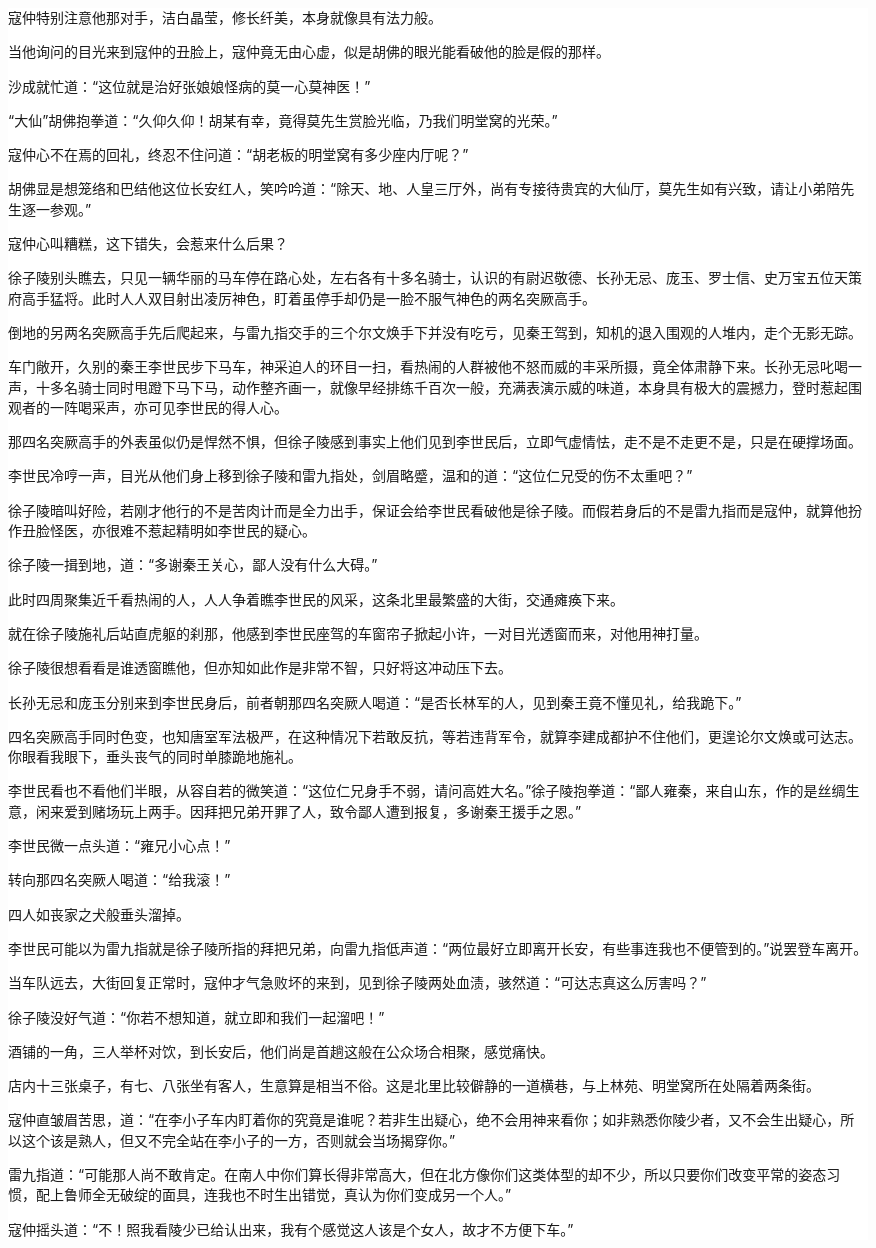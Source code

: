 寇仲特别注意他那对手，洁白晶莹，修长纤美，本身就像具有法力般。

当他询问的目光来到寇仲的丑脸上，寇仲竟无由心虚，似是胡佛的眼光能看破他的脸是假的那样。

沙成就忙道：“这位就是治好张娘娘怪病的莫一心莫神医！”

“大仙”胡佛抱拳道：“久仰久仰！胡某有幸，竟得莫先生赏脸光临，乃我们明堂窝的光荣。”

寇仲心不在焉的回礼，终忍不住问道：“胡老板的明堂窝有多少座内厅呢？”

胡佛显是想笼络和巴结他这位长安红人，笑吟吟道：“除天、地、人皇三厅外，尚有专接待贵宾的大仙厅，莫先生如有兴致，请让小弟陪先生逐一参观。”

寇仲心叫糟糕，这下错失，会惹来什么后果？

徐子陵别头瞧去，只见一辆华丽的马车停在路心处，左右各有十多名骑士，认识的有尉迟敬德、长孙无忌、庞玉、罗士信、史万宝五位天策府高手猛将。此时人人双目射出凌厉神色，盯着虽停手却仍是一脸不服气神色的两名突厥高手。

倒地的另两名突厥高手先后爬起来，与雷九指交手的三个尔文焕手下并没有吃亏，见秦王驾到，知机的退入围观的人堆内，走个无影无踪。

车门敞开，久别的秦王李世民步下马车，神采迫人的环目一扫，看热闹的人群被他不怒而威的丰采所摄，竟全体肃静下来。长孙无忌叱喝一声，十多名骑士同时甩蹬下马下马，动作整齐画一，就像早经排练千百次一般，充满表演示威的味道，本身具有极大的震撼力，登时惹起围观者的一阵喝采声，亦可见李世民的得人心。

那四名突厥高手的外表虽似仍是悍然不惧，但徐子陵感到事实上他们见到李世民后，立即气虚情怯，走不是不走更不是，只是在硬撑场面。

李世民冷哼一声，目光从他们身上移到徐子陵和雷九指处，剑眉略蹙，温和的道：“这位仁兄受的伤不太重吧？”

徐子陵暗叫好险，若刚才他行的不是苦肉计而是全力出手，保证会给李世民看破他是徐子陵。而假若身后的不是雷九指而是寇仲，就算他扮作丑脸怪医，亦很难不惹起精明如李世民的疑心。

徐子陵一揖到地，道：“多谢秦王关心，鄙人没有什么大碍。”

此时四周聚集近千看热闹的人，人人争着瞧李世民的风采，这条北里最繁盛的大街，交通瘫痪下来。

就在徐子陵施礼后站直虎躯的刹那，他感到李世民座驾的车窗帘子掀起小许，一对目光透窗而来，对他用神打量。

徐子陵很想看看是谁透窗瞧他，但亦知如此作是非常不智，只好将这冲动压下去。

长孙无忌和庞玉分别来到李世民身后，前者朝那四名突厥人喝道：“是否长林军的人，见到秦王竟不懂见礼，给我跪下。”

四名突厥高手同时色变，也知唐室军法极严，在这种情况下若敢反抗，等若违背军令，就算李建成都护不住他们，更遑论尔文焕或可达志。你眼看我眼下，垂头丧气的同时单膝跪地施礼。

李世民看也不看他们半眼，从容自若的微笑道：“这位仁兄身手不弱，请问高姓大名。”徐子陵抱拳道：“鄙人雍秦，来自山东，作的是丝绸生意，闲来爱到赌场玩上两手。因拜把兄弟开罪了人，致令鄙人遭到报复，多谢秦王援手之恩。”

李世民微一点头道：“雍兄小心点！”

转向那四名突厥人喝道：“给我滚！”

四人如丧家之犬般垂头溜掉。

李世民可能以为雷九指就是徐子陵所指的拜把兄弟，向雷九指低声道：“两位最好立即离开长安，有些事连我也不便管到的。”说罢登车离开。

当车队远去，大街回复正常时，寇仲才气急败坏的来到，见到徐子陵两处血渍，骇然道：“可达志真这么厉害吗？”

徐子陵没好气道：“你若不想知道，就立即和我们一起溜吧！”

酒铺的一角，三人举杯对饮，到长安后，他们尚是首趟这般在公众场合相聚，感觉痛快。

店内十三张桌子，有七、八张坐有客人，生意算是相当不俗。这是北里比较僻静的一道横巷，与上林苑、明堂窝所在处隔着两条街。

寇仲直皱眉苦思，道：“在李小子车内盯着你的究竟是谁呢？若非生出疑心，绝不会用神来看你；如非熟悉你陵少者，又不会生出疑心，所以这个该是熟人，但又不完全站在李小子的一方，否则就会当场揭穿你。”

雷九指道：“可能那人尚不敢肯定。在南人中你们算长得非常高大，但在北方像你们这类体型的却不少，所以只要你们改变平常的姿态习惯，配上鲁师全无破绽的面具，连我也不时生出错觉，真认为你们变成另一个人。”

寇仲摇头道：“不！照我看陵少已给认出来，我有个感觉这人该是个女人，故才不方便下车。”
